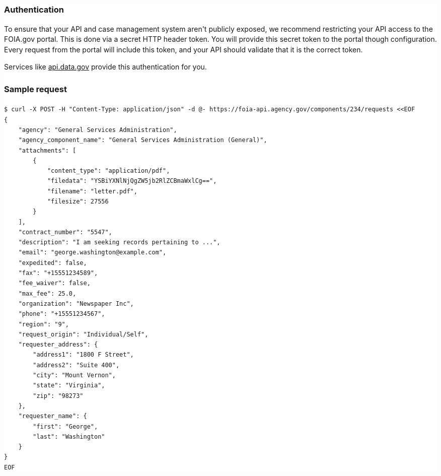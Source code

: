 
### Authentication

To ensure that your API and case management system aren't publicly exposed, we recommend restricting your API access to the FOIA.gov portal. This is done via a secret HTTP header token. You will provide this secret token to the portal though configuration. Every request from the portal will include this token, and your API should validate that it is the correct token.

Services like [api.data.gov](https://api.data.gov/about/) provide this authentication for you.


### Sample request

```
$ curl -X POST -H "Content-Type: application/json" -d @- https://foia-api.agency.gov/components/234/requests <<EOF
{
    "agency": "General Services Administration",
    "agency_component_name": "General Services Administration (General)",
    "attachments": [
        {
            "content_type": "application/pdf",
            "filedata": "YSBiYXNlNjQgZW5jb2RlZCBmaWxlCg==",
            "filename": "letter.pdf",
            "filesize": 27556
        }
    ],
    "contract_number": "5547",
    "description": "I am seeking records pertaining to ...",
    "email": "george.washington@example.com",
    "expedited": false,
    "fax": "+15551234589",
    "fee_waiver": false,
    "max_fee": 25.0,
    "organization": "Newspaper Inc",
    "phone": "+15551234567",
    "region": "9",
    "request_origin": "Individual/Self",
    "requester_address": {
        "address1": "1800 F Street",
        "address2": "Suite 400",
        "city": "Mount Vernon",
        "state": "Virginia",
        "zip": "98273"
    },
    "requester_name": {
        "first": "George",
        "last": "Washington"
    }
}
EOF
```

[agency-metadata-file-schema]: https://github.com/18F/foia-recommendations/blob/master/schemas.md#agency-metadata-file

